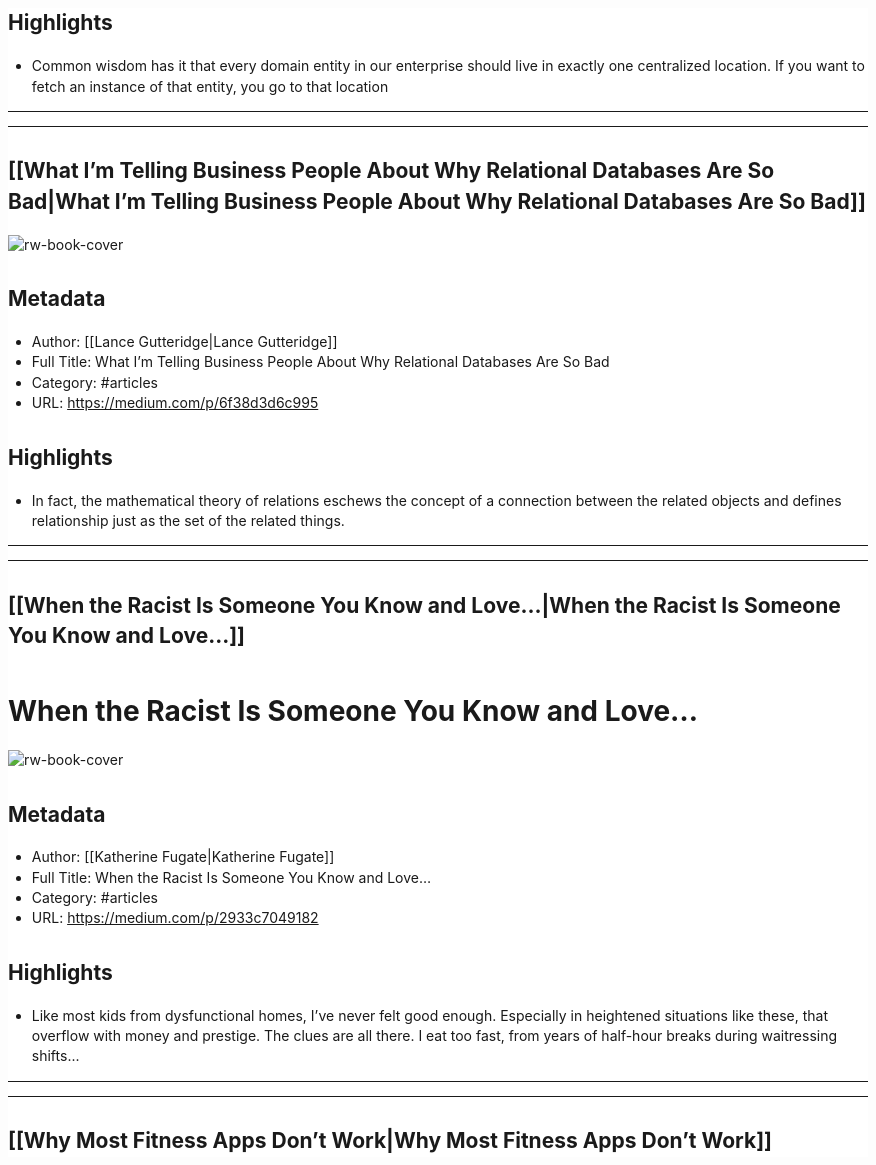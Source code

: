 ## Highlights
- Common wisdom has it that every domain entity in our enterprise should live in exactly one centralized location. If you want to fetch an instance of that entity, you go to that location
---

---
## [[What I’m Telling Business People About Why Relational Databases Are So Bad\|What I’m Telling Business People About Why Relational Databases Are So Bad]]

![rw-book-cover](https://readwise-assets.s3.amazonaws.com/static/images/article2.74d541386bbf.png)

## Metadata
- Author: [[Lance Gutteridge\|Lance Gutteridge]]
- Full Title: What I’m Telling Business People About Why Relational Databases Are So Bad
- Category: #articles
- URL: https://medium.com/p/6f38d3d6c995

## Highlights
- In fact, the mathematical theory of relations eschews the concept of a connection between the related objects and defines relationship just as the set of the related things.
---

---
## [[When the Racist Is Someone You Know and Love…\|When the Racist Is Someone You Know and Love…]]

# When the Racist Is Someone You Know and Love…

![rw-book-cover](https://readwise-assets.s3.amazonaws.com/static/images/article2.74d541386bbf.png)

## Metadata
- Author: [[Katherine Fugate\|Katherine Fugate]]
- Full Title: When the Racist Is Someone You Know and Love…
- Category: #articles
- URL: https://medium.com/p/2933c7049182

## Highlights
- Like most kids from dysfunctional homes, I’ve never felt good enough. Especially in heightened situations like these, that overflow with money and prestige. The clues are all there. I eat too fast, from years of half-hour breaks during waitressing shifts...
- ---

---
## [[Why Most Fitness Apps Don’t Work\|Why Most Fitness Apps Don’t Work]]


[//begin]: # "Autogenerated link references for markdown compatibility"
[Composing Software An Introduction]: <Composing Software An Introduction> "Composing Software: An Introduction"
[Essential Skills Every Developer Should Master]: <Essential Skills Every Developer Should Master> "Essential Skills Every Developer Should Master"
[Everything You Need to Know About CSS Variables]: <Everything You Need to Know About CSS Variables> "Everything You Need to Know About CSS Variables"
[How I Turned a Rejected Conference Talk Into 300K Views on Medium and YouTube]: <How I Turned a Rejected Conference Talk Into 300K Views on Medium and YouTube> "How I Turned a Rejected Conference Talk Into 300K Views on Medium and YouTube"
[How Node and Javascript Handle Asynchronous Functions]: <How Node and Javascript Handle Asynchronous Functions> "How Node and Javascript Handle Asynchronous Functions"
[GitHub Broke My 1,000 Day Streak]: <GitHub Broke My 1,000 Day Streak> "GitHub Broke My 1,000 Day Streak"
[How the “Golden Rule” of React Components Can Help You Write Better Code]: <How the “Golden Rule” of React Components Can Help You Write Better Code> "How the “Golden Rule” of React Components Can Help You Write Better Code"
[How to Trim Strings in JavaScript]: <How to Trim Strings in JavaScript> "How to Trim Strings in JavaScript"
[I’m a Boring Programmer]: <I’m a Boring Programmer> "I’m a Boring Programmer"
[JavaScript Arrays and Objects Are Just Like Books and Newspapers]: <JavaScript Arrays and Objects Are Just Like Books and Newspapers> "JavaScript Arrays and Objects Are Just Like Books and Newspapers"
[My Daughter Was a Creative Genius, Then We Bought Her an iPhone]: <My Daughter Was a Creative Genius, Then We Bought Her an iPhone> "My Daughter Was a Creative Genius, Then We Bought Her an iPhone"
[My So-Called (Millennial) Entitlement]: <My So-Called (Millennial) Entitlement> "My So-Called (Millennial) Entitlement"
[React PropsState Explained Through Darth Vader’s Hunt for the Rebels]: <React PropsState Explained Through Darth Vader’s Hunt for the Rebels> "React Props/State Explained Through Darth Vader’s Hunt for the Rebels"
[The Curse of Free]: <The Curse of Free> "The Curse of Free"
[The Real Reason Quirky Failed]: <The Real Reason Quirky Failed> "The Real Reason Quirky Failed"
[The Truth About Your Source of Truth]: <The Truth About Your Source of Truth> "The Truth About Your Source of Truth"
[What I’m Telling Business People About Why Relational Databases Are So Bad]: <What I’m Telling Business People About Why Relational Databases Are So Bad> "What I’m Telling Business People About Why Relational Databases Are So Bad"
[When the Racist Is Someone You Know and Love…]: <When the Racist Is Someone You Know and Love…> "When the Racist Is Someone You Know and Love…"
[Why Most Fitness Apps Don’t Work]: <Why Most Fitness Apps Don’t Work> "Why Most Fitness Apps Don’t Work"
[Why Creators Are in Less of a Rush to Quit Their Day Jobs]: <Why Creators Are in Less of a Rush to Quit Their Day Jobs> "Why Creators Are in Less of a Rush to Quit Their Day Jobs"
[An Interview With Replit Founder Amjad Masad]: <An Interview With Replit Founder Amjad Masad> "An Interview With Replit Founder Amjad Masad"
[Farewell, OmniFocus, farewell!]: <Farewell, OmniFocus, farewell!> "Farewell, OmniFocus, farewell!"
[Farewell, OmniFocus, farewell!]: <Farewell, OmniFocus, farewell!> "Farewell, OmniFocus, farewell!"
[To Ship or Not to Ship, Headset Edition]: <To Ship or Not to Ship, Headset Edition> "To Ship or Not to Ship, Headset Edition"
[//end]: # "Autogenerated link references"
[//begin]: # "Autogenerated link references for markdown compatibility"
[Composing Software An Introduction]: <Composing Software An Introduction> "Composing Software: An Introduction"
[Essential Skills Every Developer Should Master]: <Essential Skills Every Developer Should Master> "Essential Skills Every Developer Should Master"
[Everything You Need to Know About CSS Variables]: <Everything You Need to Know About CSS Variables> "Everything You Need to Know About CSS Variables"
[How I Turned a Rejected Conference Talk Into 300K Views on Medium and YouTube]: <How I Turned a Rejected Conference Talk Into 300K Views on Medium and YouTube> "How I Turned a Rejected Conference Talk Into 300K Views on Medium and YouTube"
[How Node and Javascript Handle Asynchronous Functions]: <How Node and Javascript Handle Asynchronous Functions> "How Node and Javascript Handle Asynchronous Functions"
[GitHub Broke My 1,000 Day Streak]: <GitHub Broke My 1,000 Day Streak> "GitHub Broke My 1,000 Day Streak"
[How the “Golden Rule” of React Components Can Help You Write Better Code]: <How the “Golden Rule” of React Components Can Help You Write Better Code> "How the “Golden Rule” of React Components Can Help You Write Better Code"
[How to Trim Strings in JavaScript]: <How to Trim Strings in JavaScript> "How to Trim Strings in JavaScript"
[I’m a Boring Programmer]: <I’m a Boring Programmer> "I’m a Boring Programmer"
[JavaScript Arrays and Objects Are Just Like Books and Newspapers]: <JavaScript Arrays and Objects Are Just Like Books and Newspapers> "JavaScript Arrays and Objects Are Just Like Books and Newspapers"
[My Daughter Was a Creative Genius, Then We Bought Her an iPhone]: <My Daughter Was a Creative Genius, Then We Bought Her an iPhone> "My Daughter Was a Creative Genius, Then We Bought Her an iPhone"
[My So-Called (Millennial) Entitlement]: <My So-Called (Millennial) Entitlement> "My So-Called (Millennial) Entitlement"
[React PropsState Explained Through Darth Vader’s Hunt for the Rebels]: <React PropsState Explained Through Darth Vader’s Hunt for the Rebels> "React Props/State Explained Through Darth Vader’s Hunt for the Rebels"
[The Curse of Free]: <The Curse of Free> "The Curse of Free"
[The Real Reason Quirky Failed]: <The Real Reason Quirky Failed> "The Real Reason Quirky Failed"
[The Truth About Your Source of Truth]: <The Truth About Your Source of Truth> "The Truth About Your Source of Truth"
[What I’m Telling Business People About Why Relational Databases Are So Bad]: <What I’m Telling Business People About Why Relational Databases Are So Bad> "What I’m Telling Business People About Why Relational Databases Are So Bad"
[When the Racist Is Someone You Know and Love…]: <When the Racist Is Someone You Know and Love…> "When the Racist Is Someone You Know and Love…"
[Why Most Fitness Apps Don’t Work]: <Why Most Fitness Apps Don’t Work> "Why Most Fitness Apps Don’t Work"
[Why Creators Are in Less of a Rush to Quit Their Day Jobs]: <Why Creators Are in Less of a Rush to Quit Their Day Jobs> "Why Creators Are in Less of a Rush to Quit Their Day Jobs"
[An Interview With Replit Founder Amjad Masad]: <An Interview With Replit Founder Amjad Masad> "An Interview With Replit Founder Amjad Masad"
[Farewell, OmniFocus, farewell!]: <Farewell, OmniFocus, farewell!> "Farewell, OmniFocus, farewell!"
[Farewell, OmniFocus, farewell!]: <Farewell, OmniFocus, farewell!> "Farewell, OmniFocus, farewell!"
[To Ship or Not to Ship, Headset Edition]: <To Ship or Not to Ship, Headset Edition> "To Ship or Not to Ship, Headset Edition"
[//end]: # "Autogenerated link references"